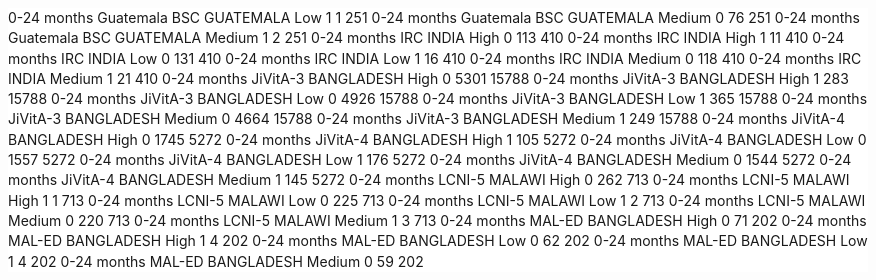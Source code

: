 0-24 months   Guatemala BSC    GUATEMALA                      Low                 1        1     251
0-24 months   Guatemala BSC    GUATEMALA                      Medium              0       76     251
0-24 months   Guatemala BSC    GUATEMALA                      Medium              1        2     251
0-24 months   IRC              INDIA                          High                0      113     410
0-24 months   IRC              INDIA                          High                1       11     410
0-24 months   IRC              INDIA                          Low                 0      131     410
0-24 months   IRC              INDIA                          Low                 1       16     410
0-24 months   IRC              INDIA                          Medium              0      118     410
0-24 months   IRC              INDIA                          Medium              1       21     410
0-24 months   JiVitA-3         BANGLADESH                     High                0     5301   15788
0-24 months   JiVitA-3         BANGLADESH                     High                1      283   15788
0-24 months   JiVitA-3         BANGLADESH                     Low                 0     4926   15788
0-24 months   JiVitA-3         BANGLADESH                     Low                 1      365   15788
0-24 months   JiVitA-3         BANGLADESH                     Medium              0     4664   15788
0-24 months   JiVitA-3         BANGLADESH                     Medium              1      249   15788
0-24 months   JiVitA-4         BANGLADESH                     High                0     1745    5272
0-24 months   JiVitA-4         BANGLADESH                     High                1      105    5272
0-24 months   JiVitA-4         BANGLADESH                     Low                 0     1557    5272
0-24 months   JiVitA-4         BANGLADESH                     Low                 1      176    5272
0-24 months   JiVitA-4         BANGLADESH                     Medium              0     1544    5272
0-24 months   JiVitA-4         BANGLADESH                     Medium              1      145    5272
0-24 months   LCNI-5           MALAWI                         High                0      262     713
0-24 months   LCNI-5           MALAWI                         High                1        1     713
0-24 months   LCNI-5           MALAWI                         Low                 0      225     713
0-24 months   LCNI-5           MALAWI                         Low                 1        2     713
0-24 months   LCNI-5           MALAWI                         Medium              0      220     713
0-24 months   LCNI-5           MALAWI                         Medium              1        3     713
0-24 months   MAL-ED           BANGLADESH                     High                0       71     202
0-24 months   MAL-ED           BANGLADESH                     High                1        4     202
0-24 months   MAL-ED           BANGLADESH                     Low                 0       62     202
0-24 months   MAL-ED           BANGLADESH                     Low                 1        4     202
0-24 months   MAL-ED           BANGLADESH                     Medium              0       59     202